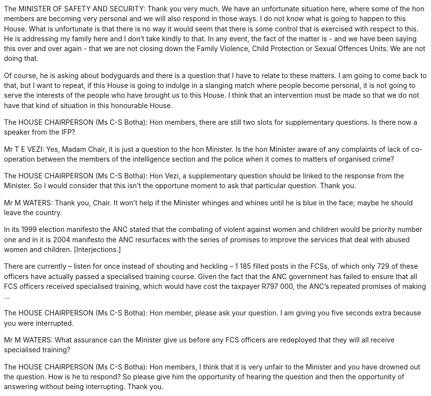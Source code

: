 The MINISTER OF SAFETY AND SECURITY: Thank you very much. We have an
unfortunate situation here, where some of the hon members are becoming very
personal and we will also respond in those ways. I do not know what is
going to happen to this House. What is unfortunate is that there is no way
it would seem that there is some control that is exercised with respect to
this. He is addressing my family here and I don’t take kindly to that. In
any event, the fact of the matter is - and we have been saying this over
and over again - that we are not closing down the Family Violence, Child
Protection or Sexual Offences Units. We are not doing that.

Of course, he is asking about bodyguards and there is a question that I
have to relate to these matters. I am going to come back to that, but I
want to repeat, if this House is going to indulge in a slanging match where
people become personal, it is not going to serve the interests of the
people who have brought us to this House. I think that an intervention must
be made so that we do not have that kind of situation in this honourable
House.

The HOUSE CHAIRPERSON (Ms C-S Botha): Hon members, there are still two
slots for supplementary questions. Is there now a speaker from the IFP?

Mr T E VEZI: Yes, Madam Chair, it is just a question to the hon Minister.
Is the hon Minister aware of any complaints of lack of co-operation between
the members of the intelligence section and the police when it comes to
matters of organised crime?

The HOUSE CHAIRPERSON (Ms C-S Botha): Hon Vezi, a supplementary question
should be linked to the response from the Minister. So I would consider
that this isn’t the opportune moment to ask that particular question. Thank
you.

Mr M WATERS: Thank you, Chair. It won’t help if the Minister whinges and
whines until he is blue in the face; maybe he should leave the country.

In its 1999 election manifesto the ANC stated that the combating of violent
against women and children would be priority number one and in it is 2004
manifesto the ANC resurfaces with the series of promises to improve the
services that deal with abused women and children. [Interjections.]

There are currently – listen for once instead of shouting and heckling – 1
185 filled posts in the FCSs, of which only 729 of these officers have
actually passed a specialised training course. Given the fact that the ANC
government has failed to ensure that all FCS officers received specialised
training, which would have cost the taxpayer R797 000, the ANC’s repeated
promises of making ...

The HOUSE CHAIRPERSON (Ms C-S Botha): Hon member, please ask your question.
I am giving you five seconds extra because you were interrupted.

Mr M WATERS: What assurance can the Minister give us before any FCS
officers are redeployed that they will all receive specialised training?

The HOUSE CHAIRPERSON (Ms C-S Botha): Hon members, I think that it is very
unfair to the Minister and you have drowned out the question. How is he to
respond? So please give him the opportunity of hearing the question and
then the opportunity of answering without being interrupting. Thank you.
